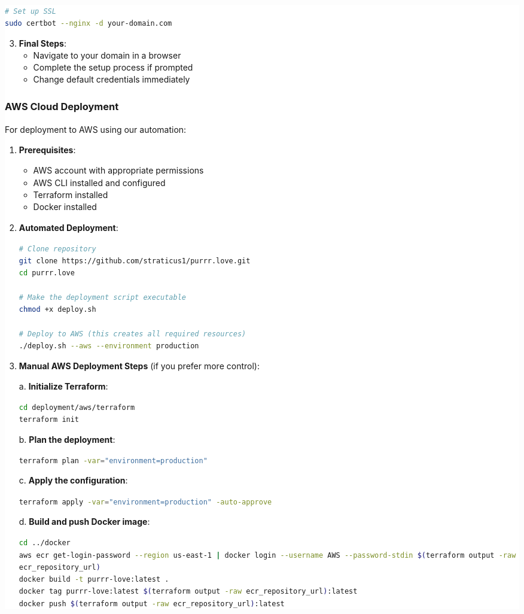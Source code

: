    ```bash
   # Set up SSL
   sudo certbot --nginx -d your-domain.com
   ```

3. **Final Steps**:
   - Navigate to your domain in a browser
   - Complete the setup process if prompted
   - Change default credentials immediately

### AWS Cloud Deployment

For deployment to AWS using our automation:

1. **Prerequisites**:
   - AWS account with appropriate permissions
   - AWS CLI installed and configured
   - Terraform installed
   - Docker installed

2. **Automated Deployment**:

   ```bash
   # Clone repository
   git clone https://github.com/straticus1/purrr.love.git
   cd purrr.love

   # Make the deployment script executable
   chmod +x deploy.sh

   # Deploy to AWS (this creates all required resources)
   ./deploy.sh --aws --environment production
   ```

3. **Manual AWS Deployment Steps** (if you prefer more control):

   a. **Initialize Terraform**:
   ```bash
   cd deployment/aws/terraform
   terraform init
   ```

   b. **Plan the deployment**:
   ```bash
   terraform plan -var="environment=production"
   ```

   c. **Apply the configuration**:
   ```bash
   terraform apply -var="environment=production" -auto-approve
   ```

   d. **Build and push Docker image**:
   ```bash
   cd ../docker
   aws ecr get-login-password --region us-east-1 | docker login --username AWS --password-stdin $(terraform output -raw ecr_repository_url)
   docker build -t purrr-love:latest .
   docker tag purrr-love:latest $(terraform output -raw ecr_repository_url):latest
   docker push $(terraform output -raw ecr_repository_url):latest
   ```
